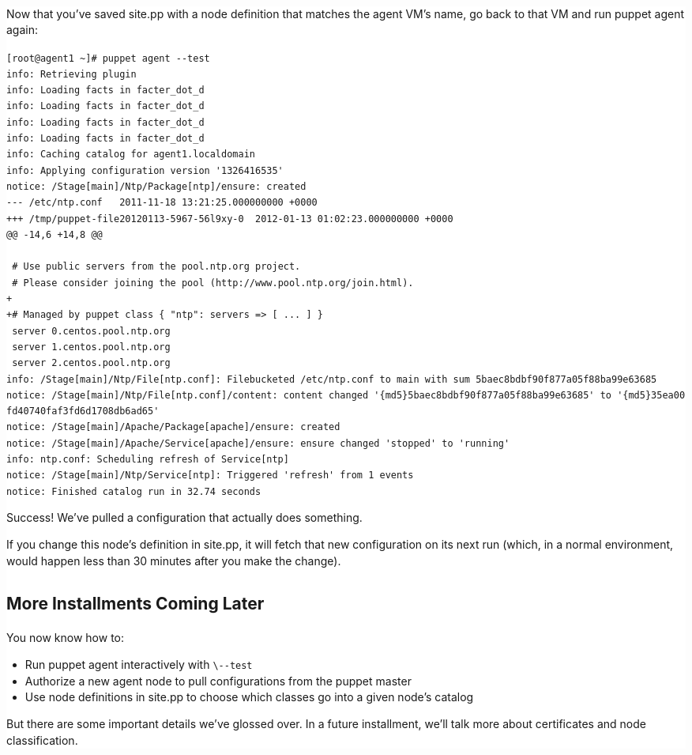 Now that you’ve saved site.pp with a node definition that matches the agent VM’s name, go back to that VM and run puppet agent again:
    
    
    [root@agent1 ~]# puppet agent --test
    info: Retrieving plugin
    info: Loading facts in facter_dot_d
    info: Loading facts in facter_dot_d
    info: Loading facts in facter_dot_d
    info: Loading facts in facter_dot_d
    info: Caching catalog for agent1.localdomain
    info: Applying configuration version '1326416535'
    notice: /Stage[main]/Ntp/Package[ntp]/ensure: created
    --- /etc/ntp.conf   2011-11-18 13:21:25.000000000 +0000
    +++ /tmp/puppet-file20120113-5967-56l9xy-0  2012-01-13 01:02:23.000000000 +0000
    @@ -14,6 +14,8 @@
    
     # Use public servers from the pool.ntp.org project.
     # Please consider joining the pool (http://www.pool.ntp.org/join.html).
    +
    +# Managed by puppet class { "ntp": servers => [ ... ] }
     server 0.centos.pool.ntp.org
     server 1.centos.pool.ntp.org
     server 2.centos.pool.ntp.org
    info: /Stage[main]/Ntp/File[ntp.conf]: Filebucketed /etc/ntp.conf to main with sum 5baec8bdbf90f877a05f88ba99e63685
    notice: /Stage[main]/Ntp/File[ntp.conf]/content: content changed '{md5}5baec8bdbf90f877a05f88ba99e63685' to '{md5}35ea00fd40740faf3fd6d1708db6ad65'
    notice: /Stage[main]/Apache/Package[apache]/ensure: created
    notice: /Stage[main]/Apache/Service[apache]/ensure: ensure changed 'stopped' to 'running'
    info: ntp.conf: Scheduling refresh of Service[ntp]
    notice: /Stage[main]/Ntp/Service[ntp]: Triggered 'refresh' from 1 events
    notice: Finished catalog run in 32.74 seconds
    

Success! We’ve pulled a configuration that actually does something.

If you change this node’s definition in site.pp, it will fetch that new configuration on its next run (which, in a normal environment, would happen less than 30 minutes after you make the change).

## More Installments Coming Later

You now know how to:

  * Run puppet agent interactively with `\--test`
  * Authorize a new agent node to pull configurations from the puppet master
  * Use node definitions in site.pp to choose which classes go into a given node’s catalog

But there are some important details we’ve glossed over. In a future installment, we’ll talk more about certificates and node classification.
